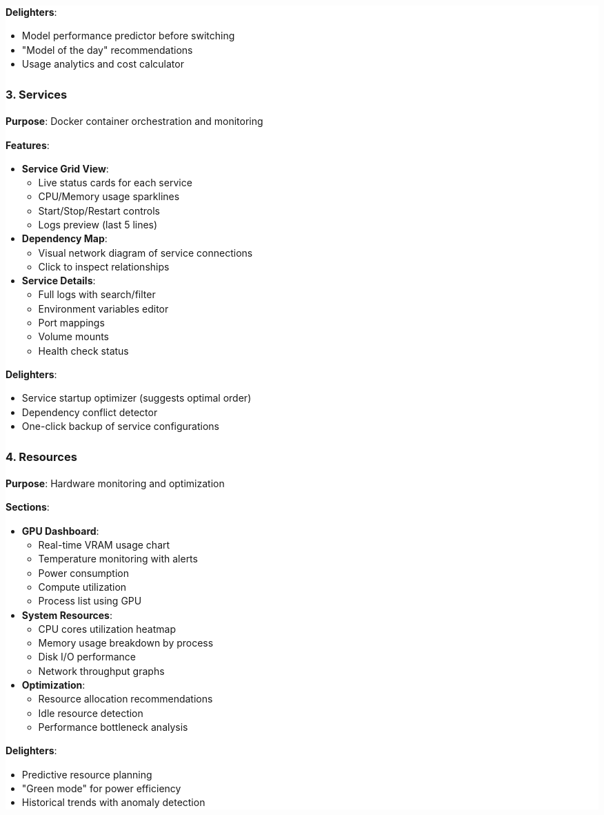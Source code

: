 **Delighters**:
- Model performance predictor before switching
- "Model of the day" recommendations
- Usage analytics and cost calculator

### 3. Services
**Purpose**: Docker container orchestration and monitoring

**Features**:
- **Service Grid View**:
  - Live status cards for each service
  - CPU/Memory usage sparklines
  - Start/Stop/Restart controls
  - Logs preview (last 5 lines)
- **Dependency Map**:
  - Visual network diagram of service connections
  - Click to inspect relationships
- **Service Details**:
  - Full logs with search/filter
  - Environment variables editor
  - Port mappings
  - Volume mounts
  - Health check status

**Delighters**:
- Service startup optimizer (suggests optimal order)
- Dependency conflict detector
- One-click backup of service configurations

### 4. Resources
**Purpose**: Hardware monitoring and optimization

**Sections**:
- **GPU Dashboard**:
  - Real-time VRAM usage chart
  - Temperature monitoring with alerts
  - Power consumption
  - Compute utilization
  - Process list using GPU
- **System Resources**:
  - CPU cores utilization heatmap
  - Memory usage breakdown by process
  - Disk I/O performance
  - Network throughput graphs
- **Optimization**:
  - Resource allocation recommendations
  - Idle resource detection
  - Performance bottleneck analysis

**Delighters**:
- Predictive resource planning
- "Green mode" for power efficiency
- Historical trends with anomaly detection
